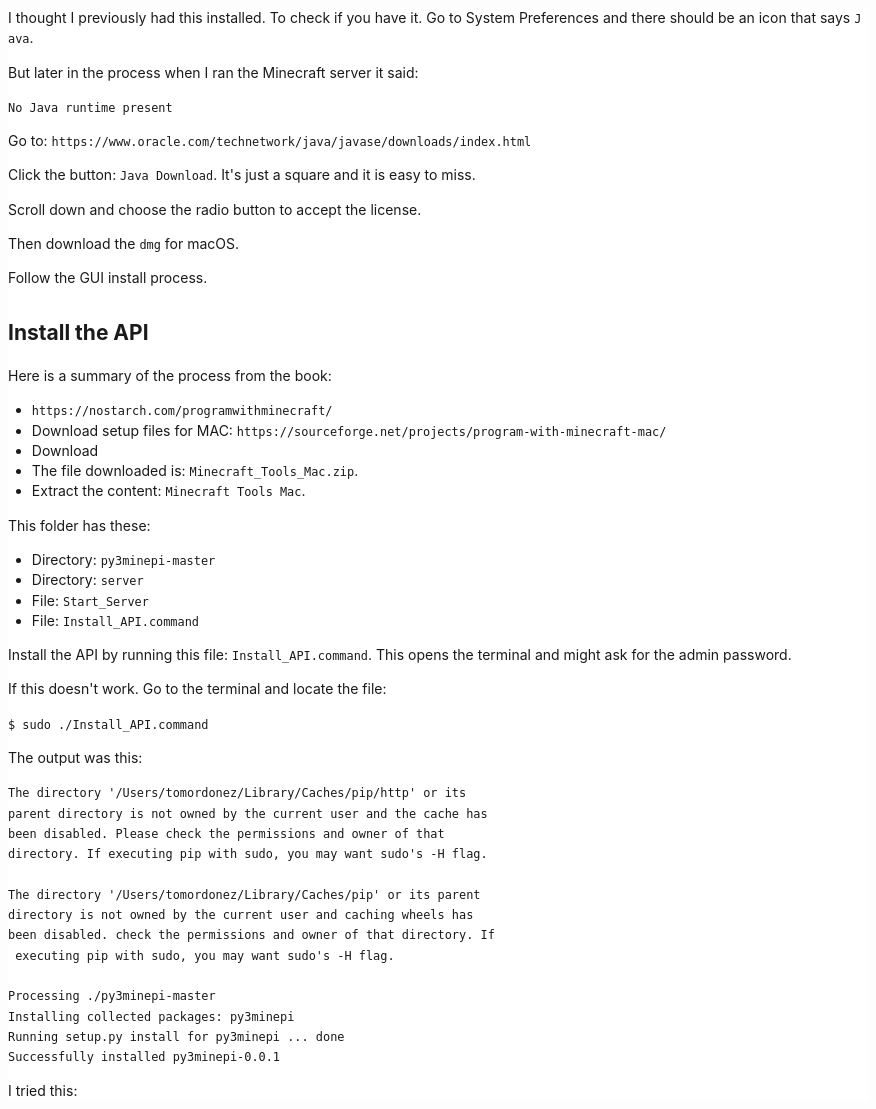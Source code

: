 I thought I previously had this installed. To check if you have it. Go to System Preferences and there should be an icon that says `Java`.

But later in the process when I ran the Minecraft server it said:

    No Java runtime present

Go to: `https://www.oracle.com/technetwork/java/javase/downloads/index.html`

Click the button: `Java Download`. It's just a square and it is easy to miss.

Scroll down and choose the radio button to accept the license.

Then download the `dmg` for macOS.

Follow the GUI install process.

## Install the API

Here is a summary of the process from the book:

* `https://nostarch.com/programwithminecraft/`
* Download setup files for MAC: `https://sourceforge.net/projects/program-with-minecraft-mac/`
* Download
* The file downloaded is: `Minecraft_Tools_Mac.zip`.
* Extract the content: `Minecraft Tools Mac`.

This folder has these:

* Directory: `py3minepi-master`
* Directory: `server`
* File: `Start_Server`
* File: `Install_API.command`

Install the API by running this file: `Install_API.command`. This opens the terminal and might ask for the admin password.

If this doesn't work. Go to the terminal and locate the file:

    $ sudo ./Install_API.command

The output was this:

    The directory '/Users/tomordonez/Library/Caches/pip/http' or its 
    parent directory is not owned by the current user and the cache has 
    been disabled. Please check the permissions and owner of that 
    directory. If executing pip with sudo, you may want sudo's -H flag.

    The directory '/Users/tomordonez/Library/Caches/pip' or its parent 
    directory is not owned by the current user and caching wheels has 
    been disabled. check the permissions and owner of that directory. If
     executing pip with sudo, you may want sudo's -H flag.

    Processing ./py3minepi-master
    Installing collected packages: py3minepi
    Running setup.py install for py3minepi ... done
    Successfully installed py3minepi-0.0.1

I tried this:
